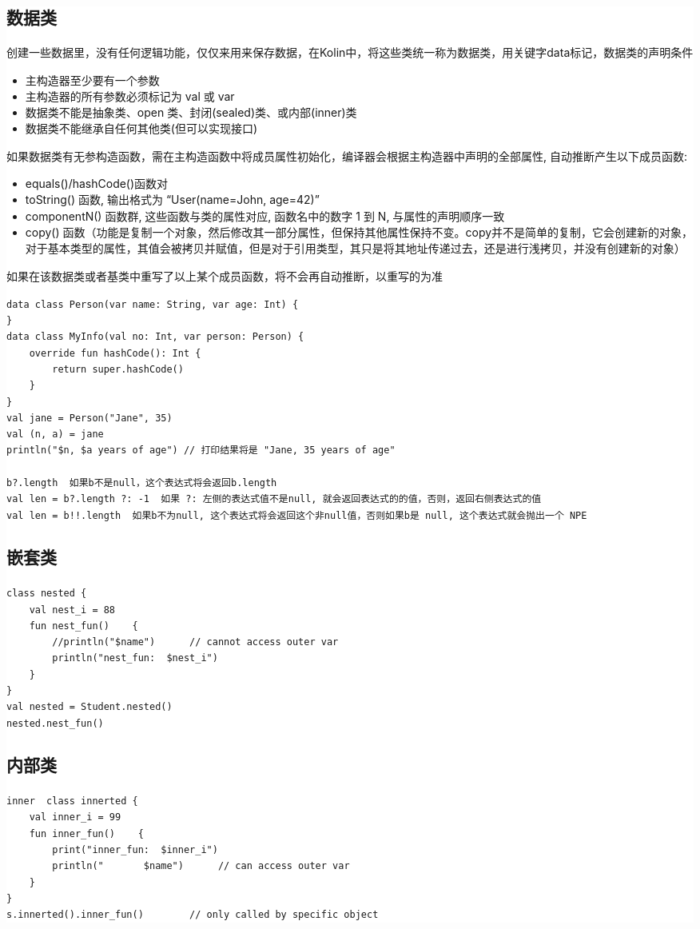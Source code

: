 ## 数据类  
创建一些数据里，没有任何逻辑功能，仅仅来用来保存数据，在Kolin中，将这些类统一称为数据类，用关键字data标记，数据类的声明条件  
* 主构造器至少要有一个参数
* 主构造器的所有参数必须标记为 val 或 var 
* 数据类不能是抽象类、open 类、封闭(sealed)类、或内部(inner)类
* 数据类不能继承自任何其他类(但可以实现接口)  

如果数据类有无参构造函数，需在主构造函数中将成员属性初始化，编译器会根据主构造器中声明的全部属性, 自动推断产生以下成员函数:  
* equals()/hashCode()函数对
* toString() 函数, 输出格式为 “User(name=John, age=42)” 
* componentN() 函数群, 这些函数与类的属性对应, 函数名中的数字 1 到 N, 与属性的声明顺序一致
* copy() 函数（功能是复制一个对象，然后修改其一部分属性，但保持其他属性保持不变。copy并不是简单的复制，它会创建新的对象，对于基本类型的属性，其值会被拷贝并赋值，但是对于引用类型，其只是将其地址传递过去，还是进行浅拷贝，并没有创建新的对象）  

如果在该数据类或者基类中重写了以上某个成员函数，将不会再自动推断，以重写的为准
```
data class Person(var name: String, var age: Int) {
} 
data class MyInfo(val no: Int, var person: Person) { 
    override fun hashCode(): Int {
        return super.hashCode()
    }
}
val jane = Person("Jane", 35)
val (n, a) = jane
println("$n, $a years of age") // 打印结果将是 "Jane, 35 years of age"

b?.length  如果b不是null，这个表达式将会返回b.length
val len = b?.length ?: -1  如果 ?: 左侧的表达式值不是null, 就会返回表达式的的值，否则，返回右侧表达式的值
val len = b!!.length  如果b不为null, 这个表达式将会返回这个非null值，否则如果b是 null, 这个表达式就会抛出一个 NPE
```  

## 嵌套类  
```
class nested {       
    val nest_i = 88
    fun nest_fun()    {
        //println("$name")      // cannot access outer var
        println("nest_fun:  $nest_i")
    }
}
val nested = Student.nested()
nested.nest_fun()
```  

## 内部类  
```
inner  class innerted {     
    val inner_i = 99
    fun inner_fun()    {
        print("inner_fun:  $inner_i")
        println("       $name")      // can access outer var
    }
}
s.innerted().inner_fun()        // only called by specific object
```  
